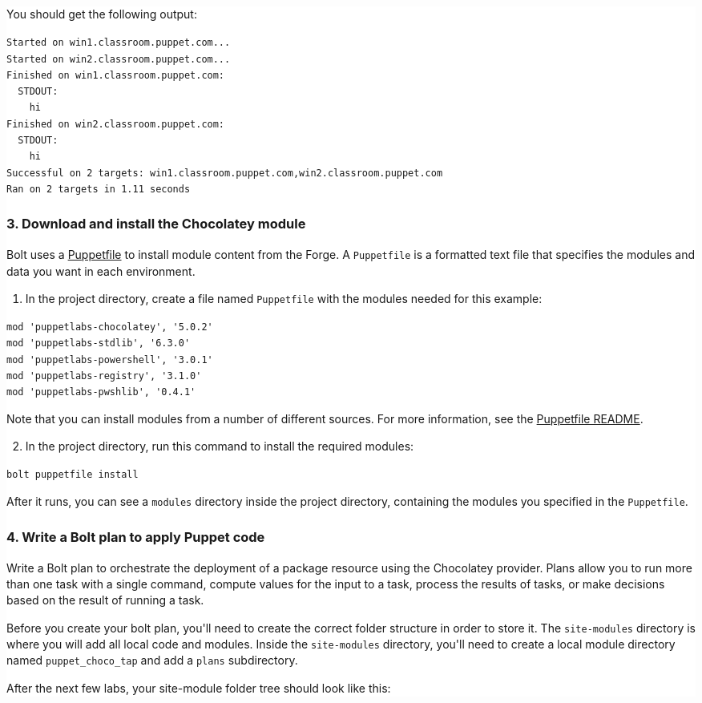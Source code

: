 You should get the following output:

```
Started on win1.classroom.puppet.com...
Started on win2.classroom.puppet.com...
Finished on win1.classroom.puppet.com:
  STDOUT:
    hi
Finished on win2.classroom.puppet.com:
  STDOUT:
    hi
Successful on 2 targets: win1.classroom.puppet.com,win2.classroom.puppet.com
Ran on 2 targets in 1.11 seconds
```

### 3. Download and install the Chocolatey module

Bolt uses a [Puppetfile](https://puppet.com/docs/pe/latest/puppetfile.html) to install module content from the Forge. A `Puppetfile` is a formatted text file that specifies the modules and data you want in each environment.

1. In the project directory, create a file named `Puppetfile` with the modules needed for this example:

```     
mod 'puppetlabs-chocolatey', '5.0.2'
mod 'puppetlabs-stdlib', '6.3.0'
mod 'puppetlabs-powershell', '3.0.1'
mod 'puppetlabs-registry', '3.1.0'
mod 'puppetlabs-pwshlib', '0.4.1'
 ```

Note that you can install modules from a number of different sources. For more information, see the [Puppetfile README](https://github.com/puppetlabs/r10k/blob/master/doc/puppetfile.mkd#examples).

2. In the project directory, run this command to install the required modules:

```
bolt puppetfile install
```

After it runs, you can see a `modules` directory inside the project directory, containing the modules you specified in the `Puppetfile`.

### 4. Write a Bolt plan to apply Puppet code

Write a Bolt plan to orchestrate the deployment of a package resource using the Chocolatey provider. Plans allow you to run more than one task with a single command, compute values for the input to a task, process the results of tasks, or make decisions based on the result of running a task.

Before you create your bolt plan, you'll need to create the correct folder structure in order to store it. The `site-modules` directory is where you will add all local code and modules. Inside the `site-modules` directory, you'll need to create a local module directory named `puppet_choco_tap` and add a `plans` subdirectory. 

After the next few labs, your site-module folder tree should look like this:
